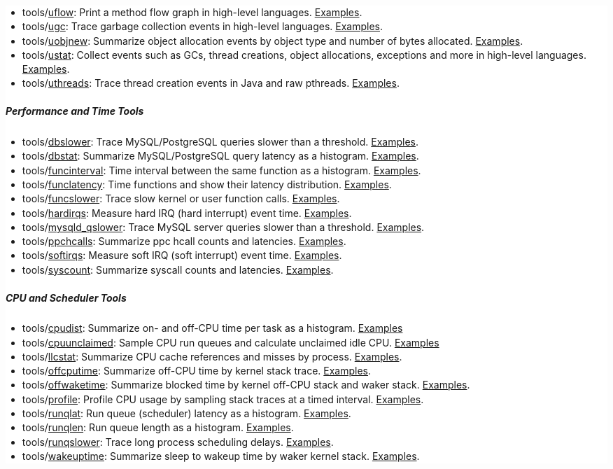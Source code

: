 - tools/[uflow](tools/lib/uflow.py): Print a method flow graph in high-level languages. [Examples](tools/lib/uflow_example.txt).
- tools/[ugc](tools/lib/ugc.py): Trace garbage collection events in high-level languages. [Examples](tools/lib/ugc_example.txt).
- tools/[uobjnew](tools/lib/uobjnew.py): Summarize object allocation events by object type and number of bytes allocated. [Examples](tools/lib/uobjnew_example.txt).
- tools/[ustat](tools/lib/ustat.py): Collect events such as GCs, thread creations, object allocations, exceptions and more in high-level languages. [Examples](tools/lib/ustat_example.txt).
- tools/[uthreads](tools/lib/uthreads.py): Trace thread creation events in Java and raw pthreads. [Examples](tools/lib/uthreads_example.txt).

##### Performance and Time Tools

- tools/[dbslower](tools/dbslower.py): Trace MySQL/PostgreSQL queries slower than a threshold. [Examples](tools/dbslower_example.txt).
- tools/[dbstat](tools/dbstat.py): Summarize MySQL/PostgreSQL query latency as a histogram. [Examples](tools/dbstat_example.txt).
- tools/[funcinterval](tools/funcinterval.py): Time interval between the same function as a histogram. [Examples](tools/funcinterval_example.txt).
- tools/[funclatency](tools/funclatency.py): Time functions and show their latency distribution. [Examples](tools/funclatency_example.txt).
- tools/[funcslower](tools/funcslower.py): Trace slow kernel or user function calls. [Examples](tools/funcslower_example.txt).
- tools/[hardirqs](tools/hardirqs.py):  Measure hard IRQ (hard interrupt) event time. [Examples](tools/hardirqs_example.txt).
- tools/[mysqld_qslower](tools/mysqld_qslower.py): Trace MySQL server queries slower than a threshold. [Examples](tools/mysqld_qslower_example.txt).
- tools/[ppchcalls](tools/ppchcalls.py): Summarize ppc hcall counts and latencies. [Examples](tools/ppchcalls_example.txt).
- tools/[softirqs](tools/softirqs.py):  Measure soft IRQ (soft interrupt) event time. [Examples](tools/softirqs_example.txt).
- tools/[syscount](tools/syscount.py): Summarize syscall counts and latencies. [Examples](tools/syscount_example.txt).

##### CPU and Scheduler Tools

- tools/[cpudist](tools/cpudist.py): Summarize on- and off-CPU time per task as a histogram. [Examples](tools/cpudist_example.txt)
- tools/[cpuunclaimed](tools/cpuunclaimed.py): Sample CPU run queues and calculate unclaimed idle CPU. [Examples](tools/cpuunclaimed_example.txt)
- tools/[llcstat](tools/llcstat.py): Summarize CPU cache references and misses by process. [Examples](tools/llcstat_example.txt).
- tools/[offcputime](tools/offcputime.py): Summarize off-CPU time by kernel stack trace. [Examples](tools/offcputime_example.txt).
- tools/[offwaketime](tools/offwaketime.py): Summarize blocked time by kernel off-CPU stack and waker stack. [Examples](tools/offwaketime_example.txt).
- tools/[profile](tools/profile.py): Profile CPU usage by sampling stack traces at a timed interval. [Examples](tools/profile_example.txt).
- tools/[runqlat](tools/runqlat.py): Run queue (scheduler) latency as a histogram. [Examples](tools/runqlat_example.txt).
- tools/[runqlen](tools/runqlen.py): Run queue length as a histogram. [Examples](tools/runqlen_example.txt).
- tools/[runqslower](tools/runqslower.py): Trace long process scheduling delays. [Examples](tools/runqslower_example.txt).
- tools/[wakeuptime](tools/wakeuptime.py): Summarize sleep to wakeup time by waker kernel stack. [Examples](tools/wakeuptime_example.txt).
